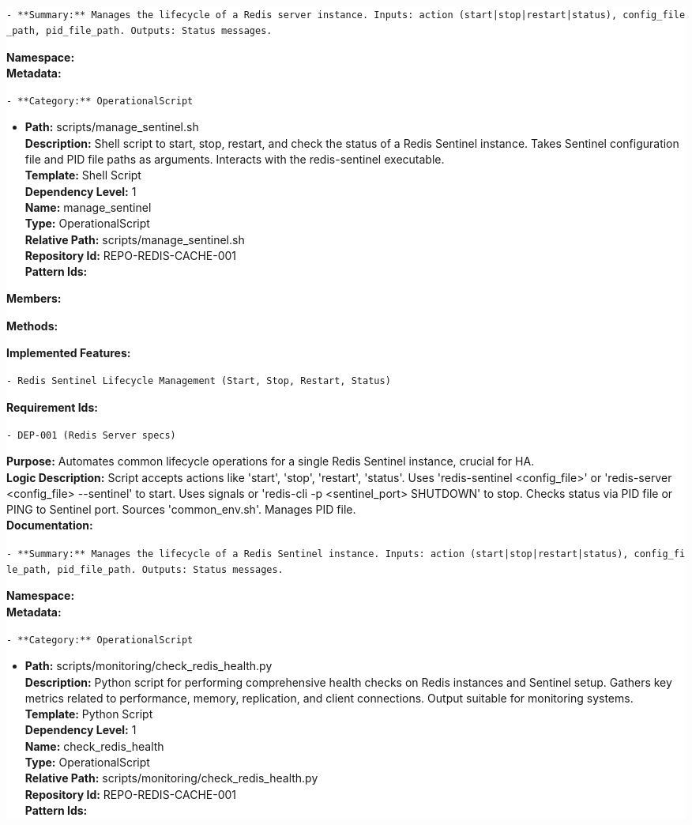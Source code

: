     - **Summary:** Manages the lifecycle of a Redis server instance. Inputs: action (start|stop|restart|status), config_file_path, pid_file_path. Outputs: Status messages.
    
**Namespace:**   
**Metadata:**
    
    - **Category:** OperationalScript
    
- **Path:** scripts/manage_sentinel.sh  
**Description:** Shell script to start, stop, restart, and check the status of a Redis Sentinel instance. Takes Sentinel configuration file and PID file paths as arguments. Interacts with the redis-sentinel executable.  
**Template:** Shell Script  
**Dependency Level:** 1  
**Name:** manage_sentinel  
**Type:** OperationalScript  
**Relative Path:** scripts/manage_sentinel.sh  
**Repository Id:** REPO-REDIS-CACHE-001  
**Pattern Ids:**
    
    
**Members:**
    
    
**Methods:**
    
    
**Implemented Features:**
    
    - Redis Sentinel Lifecycle Management (Start, Stop, Restart, Status)
    
**Requirement Ids:**
    
    - DEP-001 (Redis Server specs)
    
**Purpose:** Automates common lifecycle operations for a single Redis Sentinel instance, crucial for HA.  
**Logic Description:** Script accepts actions like 'start', 'stop', 'restart', 'status'. Uses 'redis-sentinel <config_file>' or 'redis-server <config_file> --sentinel' to start. Uses signals or 'redis-cli -p <sentinel_port> SHUTDOWN' to stop. Checks status via PID file or PING to Sentinel port. Sources 'common_env.sh'. Manages PID file.  
**Documentation:**
    
    - **Summary:** Manages the lifecycle of a Redis Sentinel instance. Inputs: action (start|stop|restart|status), config_file_path, pid_file_path. Outputs: Status messages.
    
**Namespace:**   
**Metadata:**
    
    - **Category:** OperationalScript
    
- **Path:** scripts/monitoring/check_redis_health.py  
**Description:** Python script for performing comprehensive health checks on Redis instances and Sentinel setup. Gathers key metrics related to performance, memory, replication, and client connections. Output suitable for monitoring systems.  
**Template:** Python Script  
**Dependency Level:** 1  
**Name:** check_redis_health  
**Type:** OperationalScript  
**Relative Path:** scripts/monitoring/check_redis_health.py  
**Repository Id:** REPO-REDIS-CACHE-001  
**Pattern Ids:**
    
